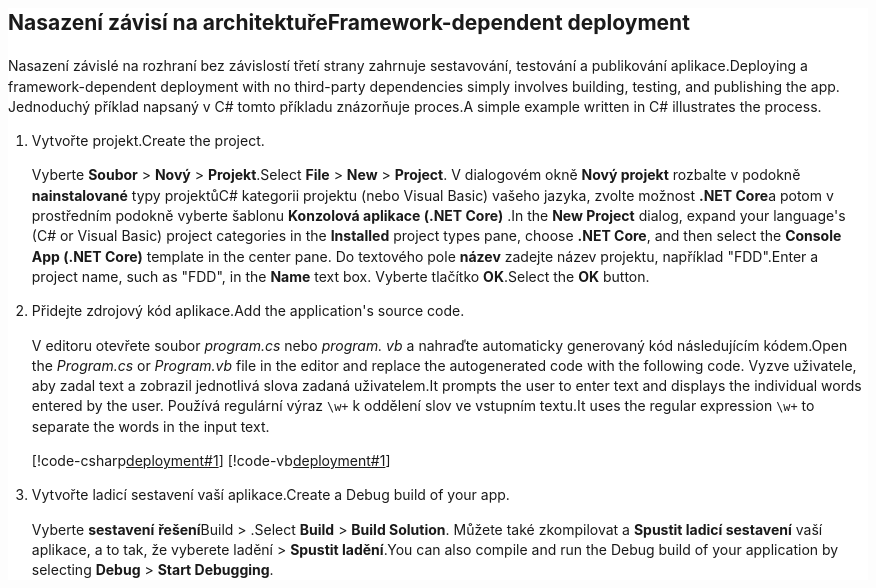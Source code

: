 ## <a name="framework-dependent-deployment"></a><span data-ttu-id="8c96b-112">Nasazení závisí na architektuře</span><span class="sxs-lookup"><span data-stu-id="8c96b-112">Framework-dependent deployment</span></span>

<span data-ttu-id="8c96b-113">Nasazení závislé na rozhraní bez závislostí třetí strany zahrnuje sestavování, testování a publikování aplikace.</span><span class="sxs-lookup"><span data-stu-id="8c96b-113">Deploying a framework-dependent deployment with no third-party dependencies simply involves building, testing, and publishing the app.</span></span> <span data-ttu-id="8c96b-114">Jednoduchý příklad napsaný v C# tomto příkladu znázorňuje proces.</span><span class="sxs-lookup"><span data-stu-id="8c96b-114">A simple example written in C# illustrates the process.</span></span>

1. <span data-ttu-id="8c96b-115">Vytvořte projekt.</span><span class="sxs-lookup"><span data-stu-id="8c96b-115">Create the project.</span></span>

   <span data-ttu-id="8c96b-116">Vyberte **Soubor** > **Nový** > **Projekt**.</span><span class="sxs-lookup"><span data-stu-id="8c96b-116">Select **File** > **New** > **Project**.</span></span> <span data-ttu-id="8c96b-117">V dialogovém okně **Nový projekt** rozbalte v podokně **nainstalované** typy projektůC# kategorii projektu (nebo Visual Basic) vašeho jazyka, zvolte možnost **.NET Core**a potom v prostředním podokně vyberte šablonu **Konzolová aplikace (.NET Core)** .</span><span class="sxs-lookup"><span data-stu-id="8c96b-117">In the **New Project** dialog, expand your language's (C# or Visual Basic) project categories in the **Installed** project types pane, choose **.NET Core**, and then select the **Console App (.NET Core)** template in the center pane.</span></span> <span data-ttu-id="8c96b-118">Do textového pole **název** zadejte název projektu, například "FDD".</span><span class="sxs-lookup"><span data-stu-id="8c96b-118">Enter a project name, such as "FDD", in the **Name** text box.</span></span> <span data-ttu-id="8c96b-119">Vyberte tlačítko **OK**.</span><span class="sxs-lookup"><span data-stu-id="8c96b-119">Select the **OK** button.</span></span>

1. <span data-ttu-id="8c96b-120">Přidejte zdrojový kód aplikace.</span><span class="sxs-lookup"><span data-stu-id="8c96b-120">Add the application's source code.</span></span>

   <span data-ttu-id="8c96b-121">V editoru otevřete soubor *program.cs* nebo *program. vb* a nahraďte automaticky generovaný kód následujícím kódem.</span><span class="sxs-lookup"><span data-stu-id="8c96b-121">Open the *Program.cs* or *Program.vb* file in the editor and replace the autogenerated code with the following code.</span></span> <span data-ttu-id="8c96b-122">Vyzve uživatele, aby zadal text a zobrazil jednotlivá slova zadaná uživatelem.</span><span class="sxs-lookup"><span data-stu-id="8c96b-122">It prompts the user to enter text and displays the individual words entered by the user.</span></span> <span data-ttu-id="8c96b-123">Používá regulární výraz `\w+` k oddělení slov ve vstupním textu.</span><span class="sxs-lookup"><span data-stu-id="8c96b-123">It uses the regular expression `\w+` to separate the words in the input text.</span></span>

   [!code-csharp[deployment#1](~/samples/snippets/core/deploying/cs/deployment-example.cs)]
   [!code-vb[deployment#1](~/samples/snippets/core/deploying/vb/deployment-example.vb)]

1. <span data-ttu-id="8c96b-124">Vytvořte ladicí sestavení vaší aplikace.</span><span class="sxs-lookup"><span data-stu-id="8c96b-124">Create a Debug build of your app.</span></span>

   <span data-ttu-id="8c96b-125">Vyberte **sestavení** **řešení**Build > .</span><span class="sxs-lookup"><span data-stu-id="8c96b-125">Select **Build** > **Build Solution**.</span></span> <span data-ttu-id="8c96b-126">Můžete také zkompilovat a **Spustit ladicí sestavení** vaší aplikace, a to tak, že vyberete ladění > **Spustit ladění**.</span><span class="sxs-lookup"><span data-stu-id="8c96b-126">You can also compile and run the Debug build of your application by selecting **Debug** > **Start Debugging**.</span></span>
